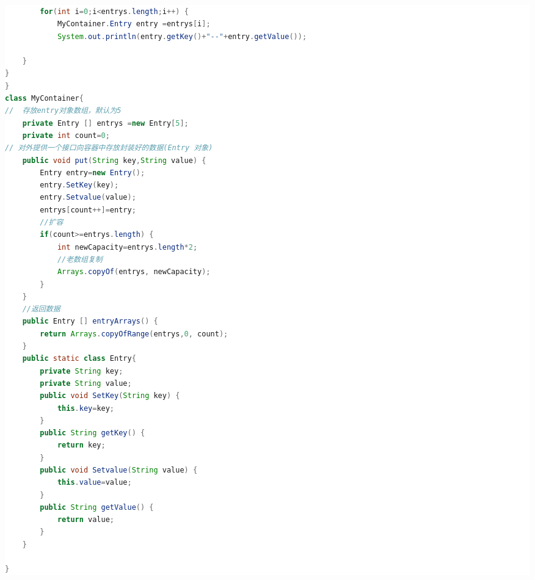 ```java
		for(int i=0;i<entrys.length;i++) {
			MyContainer.Entry entry =entrys[i];
			System.out.println(entry.getKey()+"--"+entry.getValue());
		
	}
}
}
class MyContainer{
//	存放entry对象数组，默认为5
	private Entry [] entrys =new Entry[5];
	private int count=0;
// 对外提供一个接口向容器中存放封装好的数据(Entry 对象)
	public void put(String key,String value) {
		Entry entry=new Entry();
		entry.SetKey(key);
		entry.Setvalue(value);
		entrys[count++]=entry;
		//扩容
		if(count>=entrys.length) {
			int newCapacity=entrys.length*2;
			//老数组复制
			Arrays.copyOf(entrys, newCapacity);
		}
	}
	//返回数据
	public Entry [] entryArrays() {
		return Arrays.copyOfRange(entrys,0, count);
	}
	public static class Entry{
		private String key;
		private String value;
		public void SetKey(String key) {
			this.key=key;
		}
		public String getKey() {
			return key;
		}
		public void Setvalue(String value) {
			this.value=value;
		}
		public String getValue() {
			return value;
		}
	}
	
}
```
